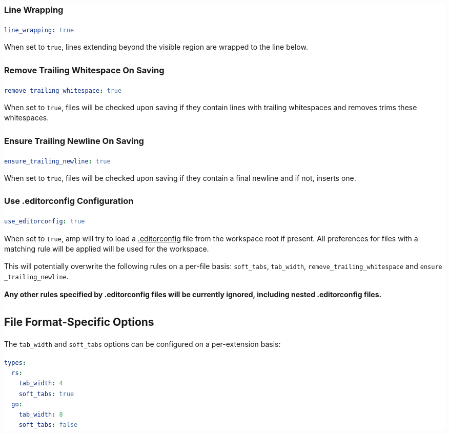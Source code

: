 ### Line Wrapping

```yaml
line_wrapping: true
```

When set to `true`, lines extending beyond the visible region are wrapped to the line below.

### Remove Trailing Whitespace On Saving

```yaml
remove_trailing_whitespace: true
```

When set to `true`, files will be checked upon saving if they contain lines with trailing whitespaces and removes trims these whitespaces.

### Ensure Trailing Newline On Saving

```yaml
ensure_trailing_newline: true
```

When set to `true`, files will be checked upon saving if they contain a final newline and if not, inserts one.

### Use .editorconfig Configuration

```yaml
use_editorconfig: true
```

When set to `true`, amp will try to load a [.editorconfig](https://editorconfig.org) file from the workspace root if present.
All preferences for files with a matching rule will be applied will be used for the workspace.

This will potentially overwrite the following rules on a per-file basis: `soft_tabs`, `tab_width`, `remove_trailing_whitespace` and `ensure_trailing_newline`.

__Any other rules specified by .editorconfig files will be currently ignored, including nested .editorconfig files.__


## File Format-Specific Options

The `tab_width` and `soft_tabs` options can be configured on a per-extension basis:

```yaml
types:
  rs:
    tab_width: 4
    soft_tabs: true
  go:
    tab_width: 8
    soft_tabs: false
```
